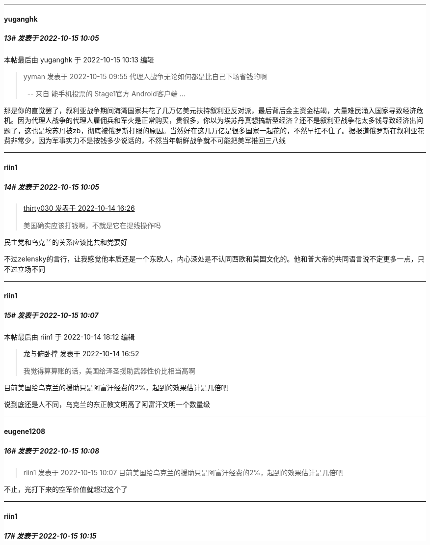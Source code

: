 *****

####  yuganghk  
##### 13#       发表于 2022-10-15 10:05

 本帖最后由 yuganghk 于 2022-10-15 10:13 编辑 
<blockquote>yyman 发表于 2022-10-15 09:55
代理人战争无论如何都是比自己下场省钱的啊

  -- 来自 能手机投票的 Stage1官方 Android客户端 ...</blockquote>
那是你的直觉罢了，叙利亚战争期间海湾国家共花了几万亿美元扶持叙利亚反对派，最后背后金主资金枯竭，大量难民涌入国家导致经济危机。因为代理人战争的代理人雇佣兵和军火是正常购买，贵很多，你以为埃苏丹真想搞新型经济？还不是叙利亚战争花太多钱导致经济出问题了，这也是埃苏丹被zb，彻底被俄罗斯打服的原因。当然好在这几万亿是很多国家一起花的，不然早扛不住了。据报道俄罗斯在叙利亚花费非常少，因为军事实力不是按钱多少说话的，不然当年朝鲜战争就不可能把美军推回三八线

*****

####  riin1  
##### 14#       发表于 2022-10-15 10:05

<blockquote><a href="httphttps://bbs.saraba1st.com/2b/forum.php?mod=redirect&amp;goto=findpost&amp;pid=57914863&amp;ptid=2099755" target="_blank">thirty030 发表于 2022-10-14 16:26</a>

美国确实应该打钱啊，不就是它在提线操作吗</blockquote>
民主党和乌克兰的关系应该比共和党要好

不过zelensky的言行，让我感觉他本质还是一个东欧人，内心深处是不认同西欧和美国文化的。他和普大帝的共同语言说不定更多一点，只不过立场不同

*****

####  riin1  
##### 15#       发表于 2022-10-15 10:07

 本帖最后由 riin1 于 2022-10-14 18:12 编辑 
<blockquote><a href="httphttps://bbs.saraba1st.com/2b/forum.php?mod=redirect&amp;goto=findpost&amp;pid=57915021&amp;ptid=2099755" target="_blank">龙与俯卧撑 发表于 2022-10-14 16:52</a>

我觉得算算账的话，美国给泽圣援助武器性价比相当高啊</blockquote>
目前美国给乌克兰的援助只是阿富汗经费的2%，起到的效果估计是几倍吧

说到底还是人不同，乌克兰的东正教文明高了阿富汗文明一个数量级

*****

####  eugene1208  
##### 16#       发表于 2022-10-15 10:08

<blockquote>riin1 发表于 2022-10-15 10:07
目前美国给乌克兰的援助只是阿富汗经费的2%，起到的效果估计是几倍吧</blockquote>
不止，光打下来的空军价值就超过这个了

*****

####  riin1  
##### 17#       发表于 2022-10-15 10:15
